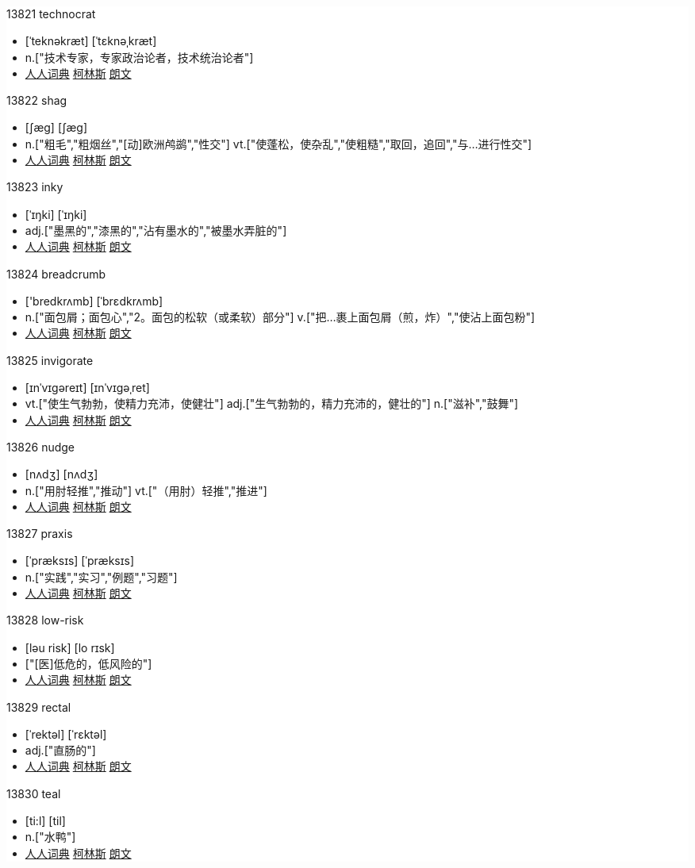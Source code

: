 13821 technocrat 
- [ˈteknəkræt]  [ˈtɛknəˌkræt] 
- n.["技术专家，专家政治论者，技术统治论者"]   
- [人人词典](https://www.91dict.com/words?w=technocrat) [柯林斯](https://www.collinsdictionary.com/zh/dictionary/english/technocrat) [朗文](https://www.ldoceonline.com/dictionary/technocrat) 

13822 shag 
- [ʃæg]  [ʃæɡ] 
- n.["粗毛","粗烟丝","[动]欧洲鸬鹚","性交"]  vt.["使蓬松，使杂乱","使粗糙","取回，追回","与…进行性交"]   
- [人人词典](https://www.91dict.com/words?w=shag) [柯林斯](https://www.collinsdictionary.com/zh/dictionary/english/shag) [朗文](https://www.ldoceonline.com/dictionary/shag) 

13823 inky 
- [ˈɪŋki]  [ˈɪŋki] 
- adj.["墨黑的","漆黑的","沾有墨水的","被墨水弄脏的"]   
- [人人词典](https://www.91dict.com/words?w=inky) [柯林斯](https://www.collinsdictionary.com/zh/dictionary/english/inky) [朗文](https://www.ldoceonline.com/dictionary/inky) 

13824 breadcrumb 
- ['bredkrʌmb]  [ˈbrɛdkrʌmb] 
- n.["面包屑；面包心","2。面包的松软（或柔软）部分"]  v.["把…裹上面包屑（煎，炸）","使沾上面包粉"]   
- [人人词典](https://www.91dict.com/words?w=breadcrumb) [柯林斯](https://www.collinsdictionary.com/zh/dictionary/english/breadcrumb) [朗文](https://www.ldoceonline.com/dictionary/breadcrumb) 

13825 invigorate 
- [ɪnˈvɪgəreɪt]  [ɪnˈvɪɡəˌret] 
- vt.["使生气勃勃，使精力充沛，使健壮"]  adj.["生气勃勃的，精力充沛的，健壮的"]  n.["滋补","鼓舞"]   
- [人人词典](https://www.91dict.com/words?w=invigorate) [柯林斯](https://www.collinsdictionary.com/zh/dictionary/english/invigorate) [朗文](https://www.ldoceonline.com/dictionary/invigorate) 

13826 nudge 
- [nʌdʒ]  [nʌdʒ] 
- n.["用肘轻推","推动"]  vt.["（用肘）轻推","推进"]   
- [人人词典](https://www.91dict.com/words?w=nudge) [柯林斯](https://www.collinsdictionary.com/zh/dictionary/english/nudge) [朗文](https://www.ldoceonline.com/dictionary/nudge) 

13827 praxis 
- [ˈpræksɪs]  [ˈpræksɪs] 
- n.["实践","实习","例题","习题"]   
- [人人词典](https://www.91dict.com/words?w=praxis) [柯林斯](https://www.collinsdictionary.com/zh/dictionary/english/praxis) [朗文](https://www.ldoceonline.com/dictionary/praxis) 

13828 low-risk 
- [ləu risk]  [lo rɪsk] 
- ["[医]低危的，低风险的"]   
- [人人词典](https://www.91dict.com/words?w=low-risk) [柯林斯](https://www.collinsdictionary.com/zh/dictionary/english/low-risk) [朗文](https://www.ldoceonline.com/dictionary/low-risk) 

13829 rectal 
- [ˈrektəl]  [ˈrɛktəl] 
- adj.["直肠的"]   
- [人人词典](https://www.91dict.com/words?w=rectal) [柯林斯](https://www.collinsdictionary.com/zh/dictionary/english/rectal) [朗文](https://www.ldoceonline.com/dictionary/rectal) 

13830 teal 
- [ti:l]  [til] 
- n.["水鸭"]   
- [人人词典](https://www.91dict.com/words?w=teal) [柯林斯](https://www.collinsdictionary.com/zh/dictionary/english/teal) [朗文](https://www.ldoceonline.com/dictionary/teal) 

